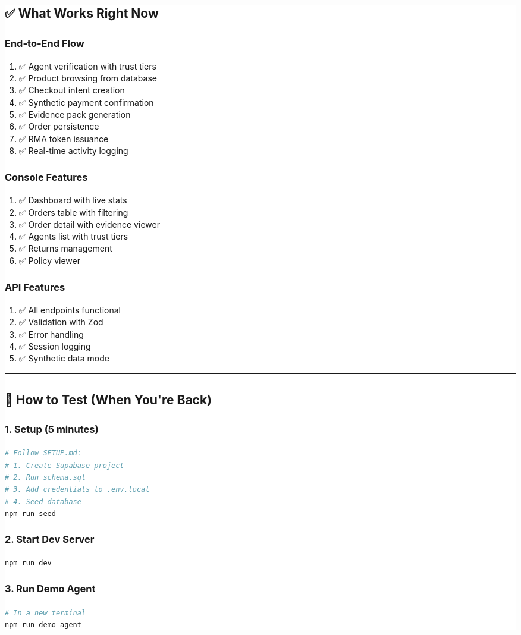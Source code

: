 
## ✅ What Works Right Now

### End-to-End Flow
1. ✅ Agent verification with trust tiers
2. ✅ Product browsing from database
3. ✅ Checkout intent creation
4. ✅ Synthetic payment confirmation
5. ✅ Evidence pack generation
6. ✅ Order persistence
7. ✅ RMA token issuance
8. ✅ Real-time activity logging

### Console Features
1. ✅ Dashboard with live stats
2. ✅ Orders table with filtering
3. ✅ Order detail with evidence viewer
4. ✅ Agents list with trust tiers
5. ✅ Returns management
6. ✅ Policy viewer

### API Features
1. ✅ All endpoints functional
2. ✅ Validation with Zod
3. ✅ Error handling
4. ✅ Session logging
5. ✅ Synthetic data mode

---

## 🚀 How to Test (When You're Back)

### 1. Setup (5 minutes)
```bash
# Follow SETUP.md:
# 1. Create Supabase project
# 2. Run schema.sql
# 3. Add credentials to .env.local
# 4. Seed database
npm run seed
```

### 2. Start Dev Server
```bash
npm run dev
```

### 3. Run Demo Agent
```bash
# In a new terminal
npm run demo-agent
```
